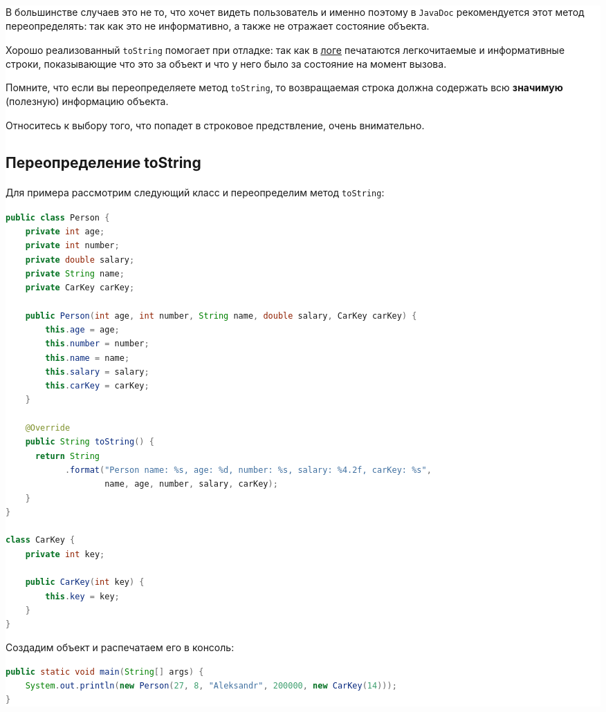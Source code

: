 В большинстве случаев это не то, что хочет видеть пользователь и именно поэтому в `JavaDoc` рекомендуется этот метод переопределять: так как это не информативно, а также не отражает состояние объекта.

Хорошо реализованный `toString` помогает при отладке: так как в [логе](https://habr.com/ru/articles/795445/) печатаются легкочитаемые и информативные строки, показывающие что это за объект и что у него было за состояние на момент вызова.

Помните, что если вы переопределяете метод `toString`, то возвращаемая строка должна содержать всю **значимую** (полезную) информацию объекта.

Относитесь к выбору того, что попадет в строковое предствление, очень внимательно.

## Переопределение toString

Для примера рассмотрим следующий класс и переопределим метод `toString`:

```java
public class Person {
    private int age;
    private int number;
    private double salary;
    private String name;
    private CarKey carKey;

    public Person(int age, int number, String name, double salary, CarKey carKey) {
        this.age = age;
        this.number = number;
        this.name = name;
        this.salary = salary;
        this.carKey = carKey;
    }

    @Override
    public String toString() {
      return String
            .format("Person name: %s, age: %d, number: %s, salary: %4.2f, carKey: %s",
                    name, age, number, salary, carKey);
    }
}

class CarKey {
    private int key;

    public CarKey(int key) {
        this.key = key;
    }
}

```

Создадим объект и распечатаем его в консоль:

```java
public static void main(String[] args) {
    System.out.println(new Person(27, 8, "Aleksandr", 200000, new CarKey(14)));
}
```
